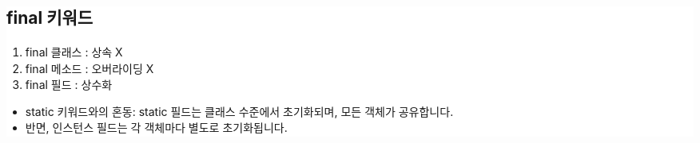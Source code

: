 ## **final 키워드**

1.  final 클래스 : 상속 X
2.  final 메소드 : 오버라이딩 X
3.  final 필드 : 상수화

- static 키워드와의 혼동:
static 필드는 클래스 수준에서 초기화되며, 모든 객체가 공유합니다. 
- 반면, 인스턴스 필드는 각 객체마다 별도로 초기화됩니다.



